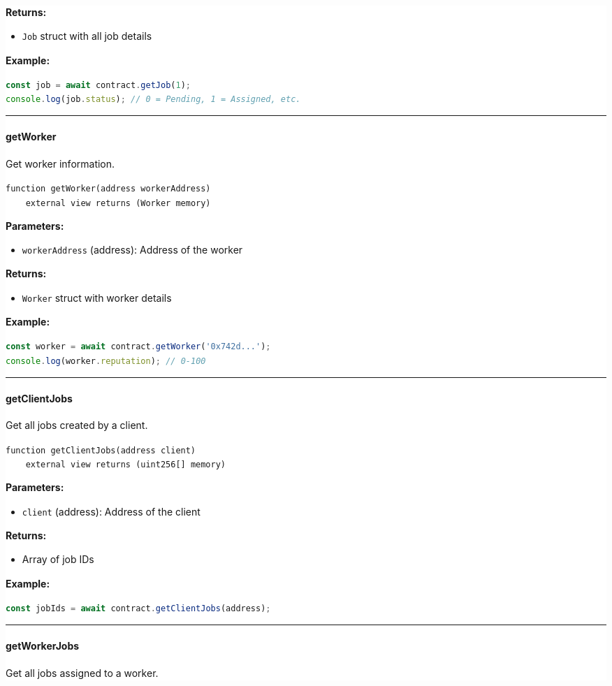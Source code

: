 **Returns:**
- `Job` struct with all job details

**Example:**
```typescript
const job = await contract.getJob(1);
console.log(job.status); // 0 = Pending, 1 = Assigned, etc.
```

---

#### getWorker

Get worker information.

```solidity
function getWorker(address workerAddress) 
    external view returns (Worker memory)
```

**Parameters:**
- `workerAddress` (address): Address of the worker

**Returns:**
- `Worker` struct with worker details

**Example:**
```typescript
const worker = await contract.getWorker('0x742d...');
console.log(worker.reputation); // 0-100
```

---

#### getClientJobs

Get all jobs created by a client.

```solidity
function getClientJobs(address client) 
    external view returns (uint256[] memory)
```

**Parameters:**
- `client` (address): Address of the client

**Returns:**
- Array of job IDs

**Example:**
```typescript
const jobIds = await contract.getClientJobs(address);
```

---

#### getWorkerJobs

Get all jobs assigned to a worker.
